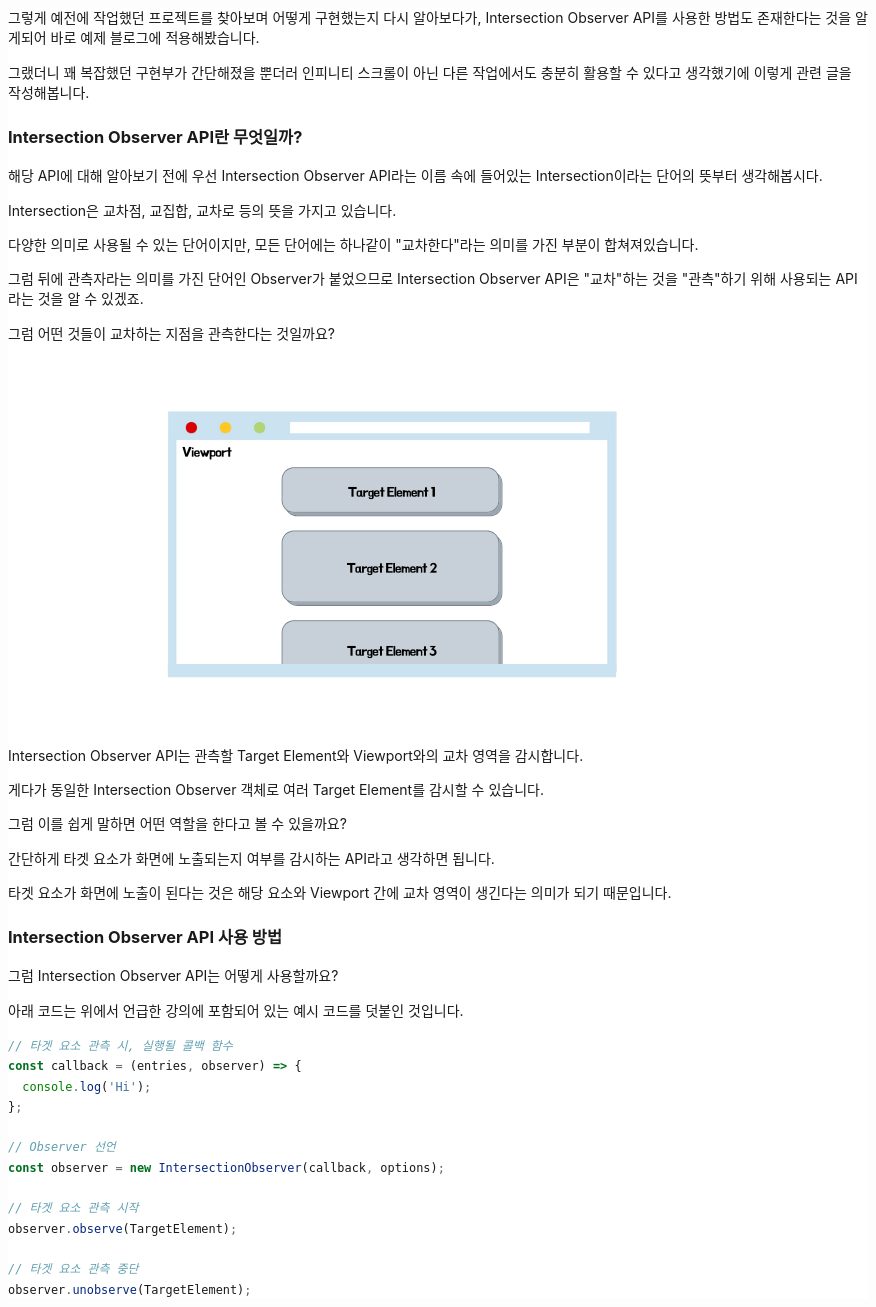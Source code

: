 그렇게 예전에 작업했던 프로젝트를 찾아보며 어떻게 구현했는지 다시 알아보다가, Intersection Observer API를 사용한 방법도 존재한다는 것을 알게되어 바로 예제 블로그에 적용해봤습니다.

그랬더니 꽤 복잡했던 구현부가 간단해졌을 뿐더러 인피니티 스크롤이 아닌 다른 작업에서도 충분히 활용할 수 있다고 생각했기에 이렇게 관련 글을 작성해봅니다.

### Intersection Observer API란 무엇일까?

해당 API에 대해 알아보기 전에 우선 Intersection Observer API라는 이름 속에 들어있는 Intersection이라는 단어의 뜻부터 생각해봅시다.

Intersection은 교차점, 교집합, 교차로 등의 뜻을 가지고 있습니다.

다양한 의미로 사용될 수 있는 단어이지만, 모든 단어에는 하나같이 "교차한다"라는 의미를 가진 부분이 합쳐져있습니다.

그럼 뒤에 관측자라는 의미를 가진 단어인 Observer가 붙었으므로 Intersection Observer API은 "교차"하는 것을 "관측"하기 위해 사용되는 API라는 것을 알 수 있겠죠.

그럼 어떤 것들이 교차하는 지점을 관측한다는 것일까요?

<br />

![developing-infinite-scroll-using-intersection-observer-api-2.png](developing-infinite-scroll-using-intersection-observer-api-2.png)

<br />

Intersection Observer API는 관측할 Target Element와 Viewport와의 교차 영역을 감시합니다.

게다가 동일한 Intersection Observer 객체로 여러 Target Element를 감시할 수 있습니다.

그럼 이를 쉽게 말하면 어떤 역할을 한다고 볼 수 있을까요?

간단하게 타겟 요소가 화면에 노출되는지 여부를 감시하는 API라고 생각하면 됩니다.

타겟 요소가 화면에 노출이 된다는 것은 해당 요소와 Viewport 간에 교차 영역이 생긴다는 의미가 되기 때문입니다.

### Intersection Observer API 사용 방법

그럼 Intersection Observer API는 어떻게 사용할까요?

아래 코드는 위에서 언급한 강의에 포함되어 있는 예시 코드를 덧붙인 것입니다.

```jsx
// 타겟 요소 관측 시, 실행될 콜백 함수
const callback = (entries, observer) => {
  console.log('Hi');
};

// Observer 선언
const observer = new IntersectionObserver(callback, options);

// 타겟 요소 관측 시작
observer.observe(TargetElement);

// 타겟 요소 관측 중단
observer.unobserve(TargetElement);

```